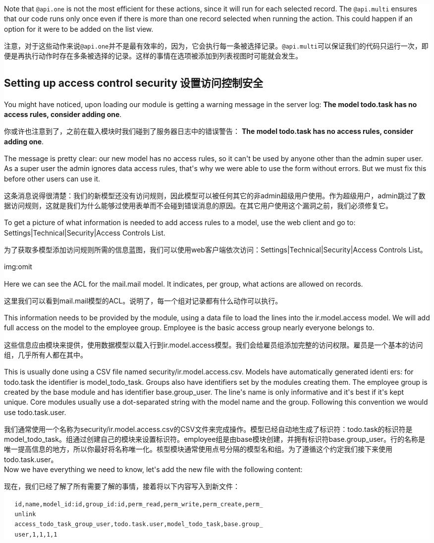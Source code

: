 Note that `@api.one` is not the most efficient for these actions, since it will run for each selected record. The `@api.multi` ensures that our code runs only once even if there is more than one record selected when running the action. This could happen if an option for it were to be added on the list view.  

注意，对于这些动作来说`@api.one`并不是最有效率的，因为，它会执行每一条被选择记录。`@api.multi`可以保证我们的代码只运行一次，即便是再执行动作时存在多条被选择的记录。这样的事情在选项被添加到列表视图时可能就会发生。  

## Setting up access control security 设置访问控制安全
You might have noticed, upon loading our module is getting a warning message in the server log: **The model todo.task has no access rules, consider adding one**.  

你或许也注意到了，之前在载入模块时我们碰到了服务器日志中的错误警告： **The model todo.task has no access rules, consider adding one**.  

The message is pretty clear: our new model has no access rules, so it can't be used by anyone other than the admin super user. As a super user the admin ignores data access rules, that's why we were able to use the form without errors. But we must fix this before other users can use it.  

这条消息说得很清楚：我们的新模型还没有访问规则，因此模型可以被任何其它的非admin超级用户使用。作为超级用户，admin跳过了数据访问规则，这就是我们为什么能够过使用表单而不会碰到错误消息的原因。在其它用户使用这个漏洞之前，我们必须修复它。  

To get a picture of what information is needed to add access rules to a model, use the web client and go to: Settings|Technical|Security|Access Controls List.  

为了获取多模型添加访问规则所需的信息蓝图，我们可以使用web客户端依次访问：Settings|Technical|Security|Access Controls List。  

img:omit   

Here we can see the ACL for the mail.mail model. It indicates, per group, what actions are allowed on records.  

这里我们可以看到mail.mail模型的ACL。说明了，每一个组对记录都有什么动作可以执行。  

This information needs to be provided by the module, using a data file to load the
lines into the ir.model.access model. We will add full access on the model to the employee group. Employee is the basic access group nearly everyone belongs to.  

这些信息应由模块来提供，使用数据模型以载入行到ir.model.access模型。我们会给雇员组添加完整的访问权限。雇员是一个基本的访问组，几乎所有人都在其中。  

This is usually done using a CSV file named security/ir.model.access.csv. Models have automatically generated identi ers: for todo.task the identifier is model_todo_task. Groups also have identifiers set by the modules creating them. The employee group is created by the base module and has identifier base.group_user. The line's name is only informative and it's best if it's kept unique. Core modules usually use a dot-separated string with the model name and the group. Following this convention we would use todo.task.user.  

我们通常使用一个名称为security/ir.model.access.csv的CSV文件来完成操作。模型已经自动地生成了标识符：todo.task的标识符是model_todo_task。组通过创建自己的模块来设置标识符。employee组是由base模块创建，并拥有标识符base.group_user。行的名称是唯一提高信息的地方，所以你最好将名称唯一化。核型模块通常使用点号分隔的模型名和组。为了遵循这个约定我们接下来使用todo.task.user。  
Now we have everything we need to know, let's add the new file with the following content:  

现在，我们已经了解了所有需要了解的事情，接着将以下内容写入到新文件：  

```
   id,name,model_id:id,group_id:id,perm_read,perm_write,perm_create,perm_
   unlink
   access_todo_task_group_user,todo.task.user,model_todo_task,base.group_
   user,1,1,1,1
```
